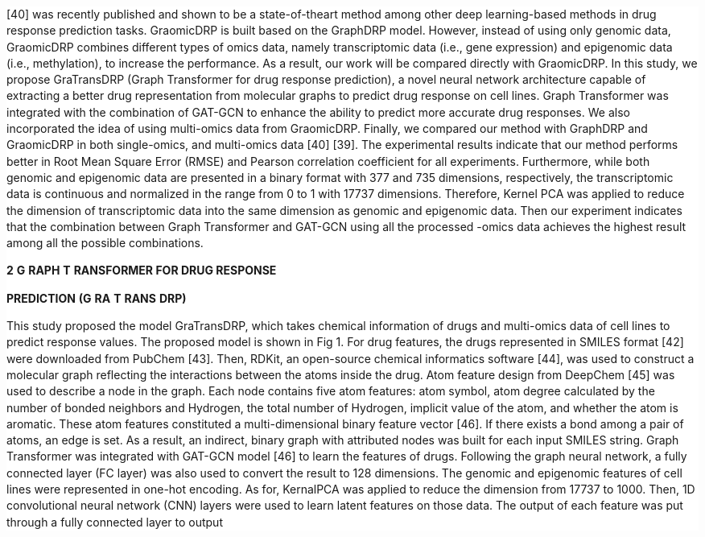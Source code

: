 [40] was recently published and shown to be a state-of-theart method among other deep learning-based methods in
drug response prediction tasks. GraomicDRP is built based
on the GraphDRP model. However, instead of using only
genomic data, GraomicDRP combines different types of omics data, namely transcriptomic data (i.e., gene expression) and epigenomic data (i.e., methylation), to increase
the performance. As a result, our work will be compared
directly with GraomicDRP.
In this study, we propose GraTransDRP (Graph Transformer for drug response prediction), a novel neural network architecture capable of extracting a better drug representation from molecular graphs to predict drug response
on cell lines. Graph Transformer was integrated with the
combination of GAT-GCN to enhance the ability to predict
more accurate drug responses. We also incorporated the
idea of using multi-omics data from GraomicDRP. Finally,
we compared our method with GraphDRP and GraomicDRP in both single-omics, and multi-omics data [40] [39].
The experimental results indicate that our method performs
better in Root Mean Square Error (RMSE) and Pearson correlation coefficient for all experiments. Furthermore, while
both genomic and epigenomic data are presented in a
binary format with 377 and 735 dimensions, respectively,
the transcriptomic data is continuous and normalized in the
range from 0 to 1 with 17737 dimensions. Therefore, Kernel
PCA was applied to reduce the dimension of transcriptomic
data into the same dimension as genomic and epigenomic
data. Then our experiment indicates that the combination
between Graph Transformer and GAT-GCN using all the
processed -omics data achieves the highest result among all
the possible combinations.



**2** **G** **RAPH** **T** **RANSFORMER FOR DRUG RESPONSE**

**PREDICTION** **(G** **RA** **T** **RANS** **DRP)**


This study proposed the model GraTransDRP, which takes
chemical information of drugs and multi-omics data of cell
lines to predict response values. The proposed model is
shown in Fig 1.
For drug features, the drugs represented in SMILES
format [42] were downloaded from PubChem [43]. Then,
RDKit, an open-source chemical informatics software [44],
was used to construct a molecular graph reflecting the interactions between the atoms inside the drug. Atom feature
design from DeepChem [45] was used to describe a node
in the graph. Each node contains five atom features: atom
symbol, atom degree calculated by the number of bonded
neighbors and Hydrogen, the total number of Hydrogen,
implicit value of the atom, and whether the atom is aromatic. These atom features constituted a multi-dimensional
binary feature vector [46]. If there exists a bond among a pair
of atoms, an edge is set. As a result, an indirect, binary graph
with attributed nodes was built for each input SMILES
string. Graph Transformer was integrated with GAT-GCN
model [46] to learn the features of drugs. Following the
graph neural network, a fully connected layer (FC layer)
was also used to convert the result to 128 dimensions.
The genomic and epigenomic features of cell lines were
represented in one-hot encoding. As for, KernalPCA was
applied to reduce the dimension from 17737 to 1000. Then,
1D convolutional neural network (CNN) layers were used
to learn latent features on those data. The output of each
feature was put through a fully connected layer to output